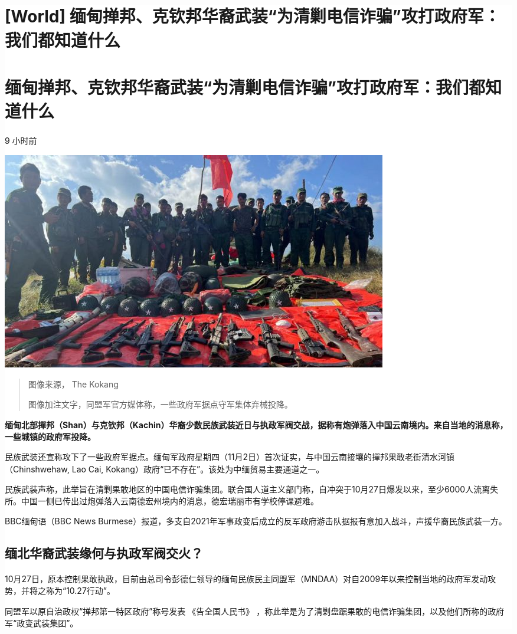 # [World] 缅甸掸邦、克钦邦华裔武装“为清剿电信诈骗”攻打政府军：我们都知道什么

#  缅甸掸邦、克钦邦华裔武装“为清剿电信诈骗”攻打政府军：我们都知道什么

9 小时前

![缅甸民族民主同盟军战斗人员在果敢芒东坝象山展示收缴自政府军的装备（果敢资讯网图片1/11/2023）](_131597645_fc7734182d809325f706b40857fb6bfc.png)

> 图像来源，  The Kokang
>
> 图像加注文字，同盟军官方媒体称，一些政府军据点守军集体弃械投降。

**缅甸北部撣邦（Shan）与克钦邦（Kachin）华裔少数民族武装近日与执政军阀交战，据称有炮弹落入中国云南境内。来自当地的消息称，一些城镇的政府军投降。**

民族武装还宣称攻下了一些政府军据点。缅甸军政府星期四（11月2日）首次证实，与中国云南接壤的撣邦果敢老街清水河镇（Chinshwehaw, Lao Cai, Kokang）政府“已不存在”。该处为中缅贸易主要通道之一。

民族武装声称，此举旨在清剿果敢地区的中国电信诈骗集团。联合国人道主义部门称，自冲突于10月27日爆发以来，至少6000人流离失所。中国一侧已传出过炮弹落入云南德宏州境内的消息，德宏瑞丽市有学校停课避难。

BBC缅甸语（BBC News Burmese）报道，多支自2021年军事政变后成立的反军政府游击队据报有意加入战斗，声援华裔民族武装一方。

##  缅北华裔武装缘何与执政军阀交火？

10月27日，原本控制果敢执政，目前由总司令彭德仁领导的缅甸民族民主同盟军（MNDAA）对自2009年以来控制当地的政府军发动攻势，并将之称为“10.27行动”。

同盟军以原自治政权“掸邦第一特区政府”称号发表 《告全国人民书》  ，称此举是为了清剿盘踞果敢的电信诈骗集团，以及他们所称的政府军“政变武装集团”。
